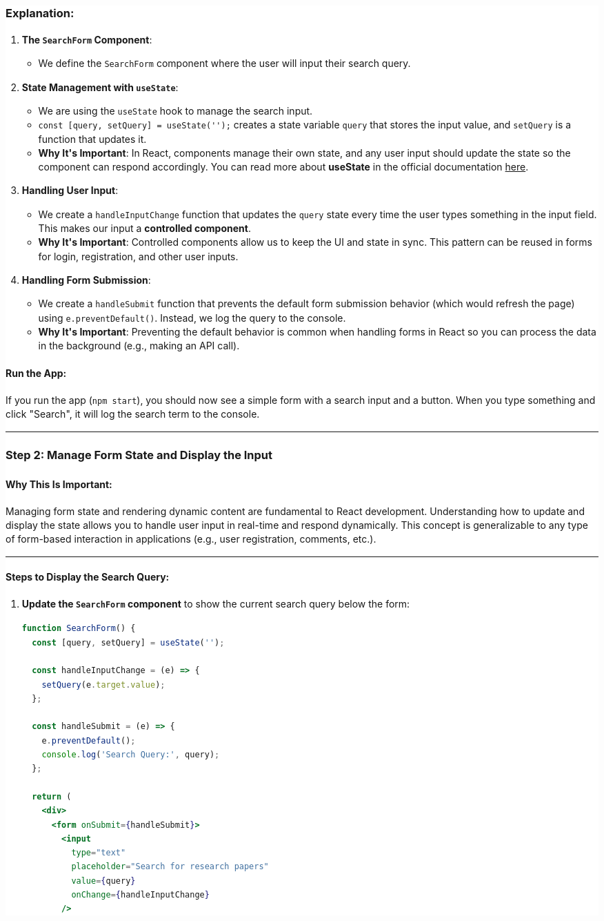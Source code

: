 ### **Explanation**:

1. **The `SearchForm` Component**:
   - We define the `SearchForm` component where the user will input their search query.
   
2. **State Management with `useState`**:
   - We are using the `useState` hook to manage the search input.
   - `const [query, setQuery] = useState('');` creates a state variable `query` that stores the input value, and `setQuery` is a function that updates it.
   - **Why It's Important**: In React, components manage their own state, and any user input should update the state so the component can respond accordingly. You can read more about **useState** in the official documentation [here](https://reactjs.org/docs/hooks-state.html).

3. **Handling User Input**:
   - We create a `handleInputChange` function that updates the `query` state every time the user types something in the input field. This makes our input a **controlled component**.
   - **Why It's Important**: Controlled components allow us to keep the UI and state in sync. This pattern can be reused in forms for login, registration, and other user inputs.

4. **Handling Form Submission**:
   - We create a `handleSubmit` function that prevents the default form submission behavior (which would refresh the page) using `e.preventDefault()`. Instead, we log the query to the console.
   - **Why It's Important**: Preventing the default behavior is common when handling forms in React so you can process the data in the background (e.g., making an API call).

#### **Run the App**:
If you run the app (`npm start`), you should now see a simple form with a search input and a button. When you type something and click "Search", it will log the search term to the console.

---

### **Step 2: Manage Form State and Display the Input**

#### **Why This Is Important**:
Managing form state and rendering dynamic content are fundamental to React development. Understanding how to update and display the state allows you to handle user input in real-time and respond dynamically. This concept is generalizable to any type of form-based interaction in applications (e.g., user registration, comments, etc.).

---

#### **Steps to Display the Search Query**:

1. **Update the `SearchForm` component** to show the current search query below the form:
   ```jsx
   function SearchForm() {
     const [query, setQuery] = useState('');

     const handleInputChange = (e) => {
       setQuery(e.target.value);
     };

     const handleSubmit = (e) => {
       e.preventDefault();
       console.log('Search Query:', query);
     };

     return (
       <div>
         <form onSubmit={handleSubmit}>
           <input
             type="text"
             placeholder="Search for research papers"
             value={query}
             onChange={handleInputChange}
           />
   ```